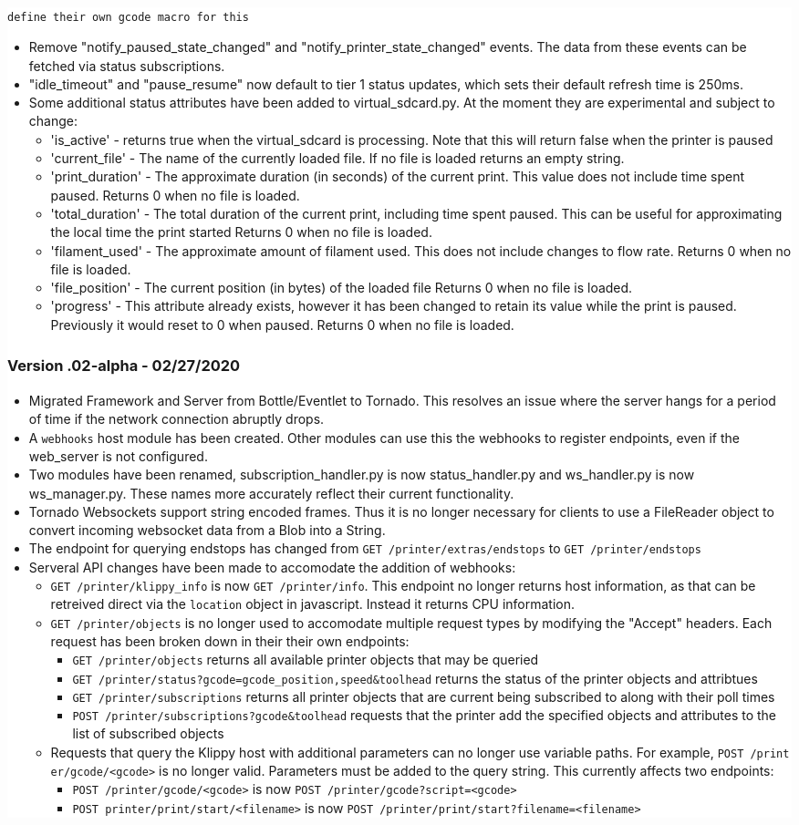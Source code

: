     define their own gcode macro for this
  - Remove "notify_paused_state_changed" and "notify_printer_state_changed"
    events.  The data from these events can be fetched via status
    subscriptions.
  - "idle_timeout" and "pause_resume" now default to tier 1 status updates,
    which sets their default refresh time is 250ms.
  - Some additional status attributes have been added to virtual_sdcard.py.  At
    the moment they are experimental and subject to change:
    - 'is_active' - returns true when the virtual_sdcard is processing.  Note
      that this will return false when the printer is paused
    - 'current_file' - The name of the currently loaded file.  If no file is
      loaded returns an empty string.
    - 'print_duration' - The approximate duration (in seconds) of the current
      print.  This value does not include time spent paused.  Returns 0 when
      no file is loaded.
    - 'total_duration' - The total duration of the current print, including time
      spent paused.  This can be useful for approximating the local time the
      print started  Returns 0 when no file is loaded.
    - 'filament_used' - The approximate amount of filament used.  This does not
      include changes to flow rate.  Returns 0 when no file is loaded.
    - 'file_position' - The current position (in bytes) of the loaded file
       Returns 0 when no file is loaded.
    - 'progress' - This attribute already exists, however it has been changed
      to retain its value while the print is paused.  Previously it would reset
      to 0 when paused.  Returns 0 when no file is loaded.

### Version .02-alpha - 02/27/2020
- Migrated Framework and Server from Bottle/Eventlet to Tornado.  This
  resolves an issue where the server hangs for a period of time if the
  network connection abruptly drops.
- A `webhooks` host module has been created.  Other modules can use this
  the webhooks to register endpoints, even if the web_server is not
  configured.
- Two modules have been renamed, subscription_handler.py is now
  status_handler.py and ws_handler.py is now ws_manager.py.  These names
  more accurately reflect their current functionality.
- Tornado Websockets support string encoded frames.  Thus it is no longer
  necessary for clients to use a FileReader object to convert incoming
  websocket data from a Blob into a String.
- The endpoint for querying endstops has changed from `GET
  /printer/extras/endstops` to `GET /printer/endstops`
- Serveral API changes have been made to accomodate the addition of webhooks:
  - `GET /printer/klippy_info` is now `GET /printer/info`.  This endpoint no
    longer  returns host information, as that can be retreived direct via the
    `location` object in javascript.  Instead it returns CPU information.
  - `GET /printer/objects` is no longer used to accomodate multiple request
    types by modifying the "Accept" headers.  Each request has been broken
    down in their their own endpoints:
    - `GET /printer/objects` returns all available printer objects that may
      be queried
    - `GET /printer/status?gcode=gcode_position,speed&toolhead` returns the
      status of the printer objects and attribtues
    - `GET /printer/subscriptions` returns all printer objects that are current
      being subscribed to along with their poll times
    - `POST /printer/subscriptions?gcode&toolhead` requests that the printer
      add the specified objects and attributes to the list of subscribed objects
  - Requests that query the Klippy host with additional parameters can no
    longer use variable paths. For example, `POST /printer/gcode/<gcode>` is no
    longer valid.  Parameters must be added to the query string.  This currently
    affects two endpoints:
    - `POST /printer/gcode/<gcode>` is now `POST /printer/gcode?script=<gcode>`
    - `POST printer/print/start/<filename>` is now
      `POST /printer/print/start?filename=<filename>`